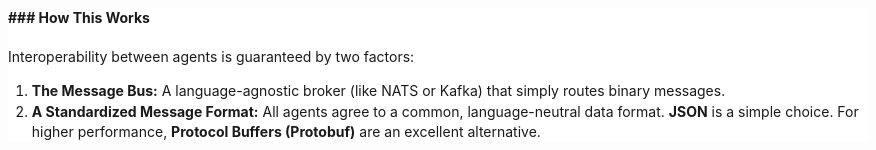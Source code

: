 #### \#\#\# How This Works

Interoperability between agents is guaranteed by two factors:

1.  **The Message Bus:** A language-agnostic broker (like NATS or Kafka) that simply routes binary messages.
2.  **A Standardized Message Format:** All agents agree to a common, language-neutral data format. **JSON** is a simple choice. For higher performance, **Protocol Buffers (Protobuf)** are an excellent alternative.
